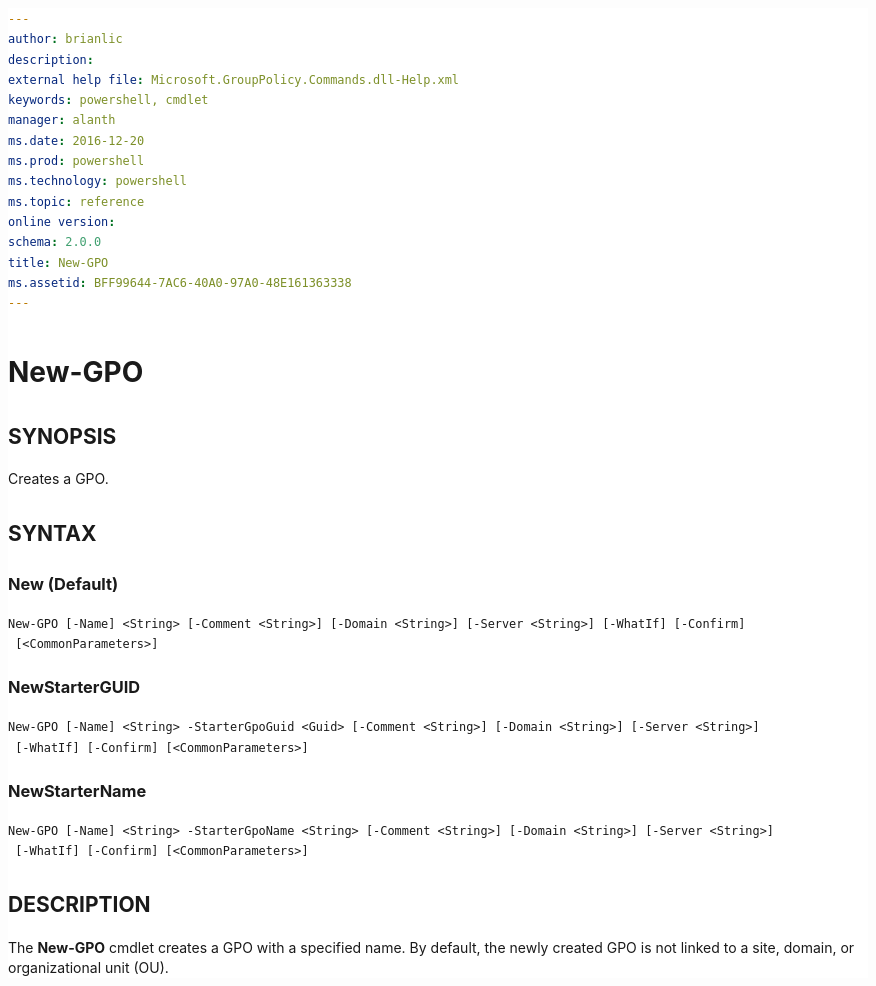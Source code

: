 ```yaml
---
author: brianlic
description: 
external help file: Microsoft.GroupPolicy.Commands.dll-Help.xml
keywords: powershell, cmdlet
manager: alanth
ms.date: 2016-12-20
ms.prod: powershell
ms.technology: powershell
ms.topic: reference
online version: 
schema: 2.0.0
title: New-GPO
ms.assetid: BFF99644-7AC6-40A0-97A0-48E161363338
---
```


# New-GPO

## SYNOPSIS
Creates a GPO.

## SYNTAX

### New (Default)
```
New-GPO [-Name] <String> [-Comment <String>] [-Domain <String>] [-Server <String>] [-WhatIf] [-Confirm]
 [<CommonParameters>]
```

### NewStarterGUID
```
New-GPO [-Name] <String> -StarterGpoGuid <Guid> [-Comment <String>] [-Domain <String>] [-Server <String>]
 [-WhatIf] [-Confirm] [<CommonParameters>]
```

### NewStarterName
```
New-GPO [-Name] <String> -StarterGpoName <String> [-Comment <String>] [-Domain <String>] [-Server <String>]
 [-WhatIf] [-Confirm] [<CommonParameters>]
```

## DESCRIPTION
The **New-GPO** cmdlet creates a GPO with a specified name.
By default, the newly created GPO is not linked to a site, domain, or organizational unit (OU).
